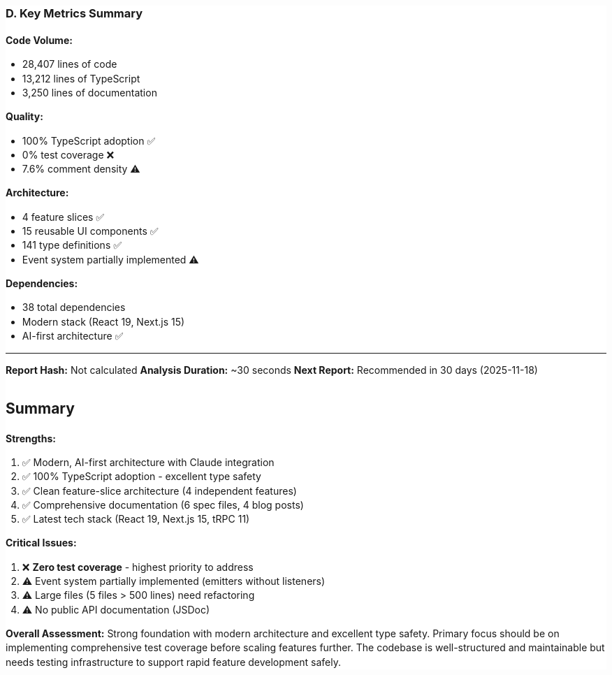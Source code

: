 ### D. Key Metrics Summary

**Code Volume:**
- 28,407 lines of code
- 13,212 lines of TypeScript
- 3,250 lines of documentation

**Quality:**
- 100% TypeScript adoption ✅
- 0% test coverage ❌
- 7.6% comment density ⚠️

**Architecture:**
- 4 feature slices ✅
- 15 reusable UI components ✅
- 141 type definitions ✅
- Event system partially implemented ⚠️

**Dependencies:**
- 38 total dependencies
- Modern stack (React 19, Next.js 15)
- AI-first architecture ✅

---

**Report Hash:** Not calculated
**Analysis Duration:** ~30 seconds
**Next Report:** Recommended in 30 days (2025-11-18)

## Summary

**Strengths:**
1. ✅ Modern, AI-first architecture with Claude integration
2. ✅ 100% TypeScript adoption - excellent type safety
3. ✅ Clean feature-slice architecture (4 independent features)
4. ✅ Comprehensive documentation (6 spec files, 4 blog posts)
5. ✅ Latest tech stack (React 19, Next.js 15, tRPC 11)

**Critical Issues:**
1. ❌ **Zero test coverage** - highest priority to address
2. ⚠️ Event system partially implemented (emitters without listeners)
3. ⚠️ Large files (5 files > 500 lines) need refactoring
4. ⚠️ No public API documentation (JSDoc)

**Overall Assessment:** Strong foundation with modern architecture and excellent type safety. Primary focus should be on implementing comprehensive test coverage before scaling features further. The codebase is well-structured and maintainable but needs testing infrastructure to support rapid feature development safely.
